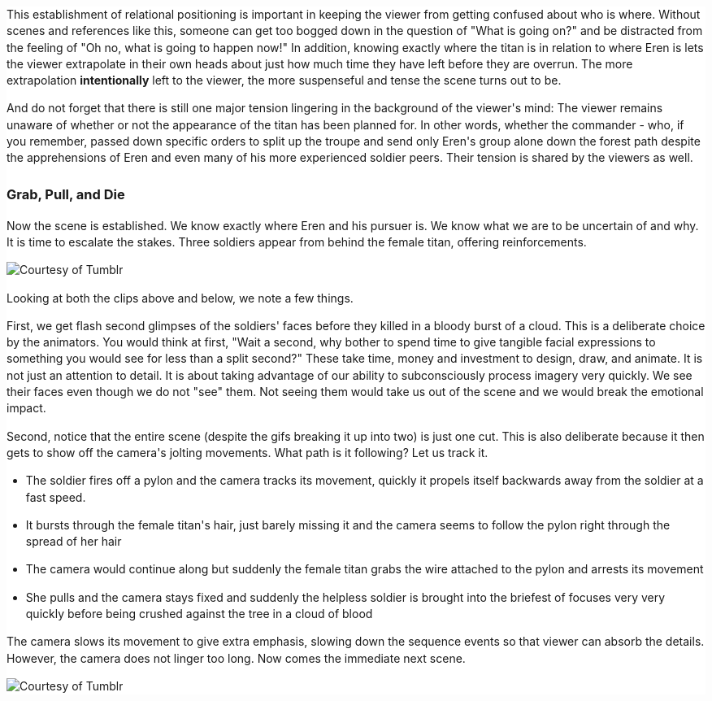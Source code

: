This establishment of relational positioning is important in keeping the viewer from getting confused about who is where. Without scenes and references like this, someone can get too bogged down in the question of "What is going on?" and be distracted from the feeling of "Oh no, what is going to happen now!" In addition, knowing exactly where the titan is in relation to where Eren is lets the viewer extrapolate in their own heads about just how much time they have left before they are overrun. The more extrapolation **intentionally** left to the viewer, the more suspenseful and tense the scene turns out to be. 

And do not forget that there is still one major tension lingering in the background of the viewer's mind: The viewer remains unaware of whether or not the appearance of the titan has been planned for. In other words, whether the commander - who, if you remember, passed down specific orders to split up the troupe and send only Eren's group alone down the forest path despite the apprehensions of Eren and even many of his more experienced soldier peers. Their tension is shared by the viewers as well. 

### Grab, Pull, and Die

Now the scene is established. We know exactly where Eren and his pursuer is. We know what we are to be uncertain of and why. It is time to escalate the stakes. Three soldiers appear from behind the female titan, offering reinforcements. 

![Courtesy of Tumblr](http://24.media.tumblr.com/ca7f995bb2c5d8828335f98fb88fcfbf/tumblr_mrdt3oDWhf1ql41ypo1_500.gif)

Looking at both the clips above and below, we note a few things.

First, we get flash second glimpses of the soldiers' faces before they killed in a bloody burst of a cloud. This is a deliberate choice by the animators. You would think at first, "Wait a second, why bother to spend time to give tangible facial expressions to something you would see for less than a split second?" These take time, money and investment to design, draw, and animate. It is not just an attention to detail. It is about taking advantage of our ability to subconsciously process imagery very quickly. We see their faces even though we do not "see" them. Not seeing them would take us out of the scene and we would break the emotional impact. 

Second, notice that the entire scene (despite the gifs breaking it up into two) is just one cut. This is also deliberate because it then gets to show off the camera's jolting movements. What path is it following? Let us track it. 

* The soldier fires off a pylon and the camera tracks its movement, quickly it propels itself backwards away from the soldier at a fast speed. 

* It bursts through the female titan's hair, just barely missing it and the camera seems to follow the pylon right through the spread of her hair 

* The camera would continue along but suddenly the female titan grabs the wire attached to the pylon and arrests its movement

* She pulls and the camera stays fixed and suddenly the helpless soldier is brought into the briefest of focuses very very quickly before being crushed against the tree in a cloud of blood

The camera slows its movement to give extra emphasis, slowing down the sequence events so that viewer can absorb the details. However, the camera does not linger too long. Now comes the immediate next scene. 

![Courtesy of Tumblr](http://31.media.tumblr.com/a5c1d6b04cc160205a692f19f45132b1/tumblr_mrdt3oDWhf1ql41ypo2_500.gif)
